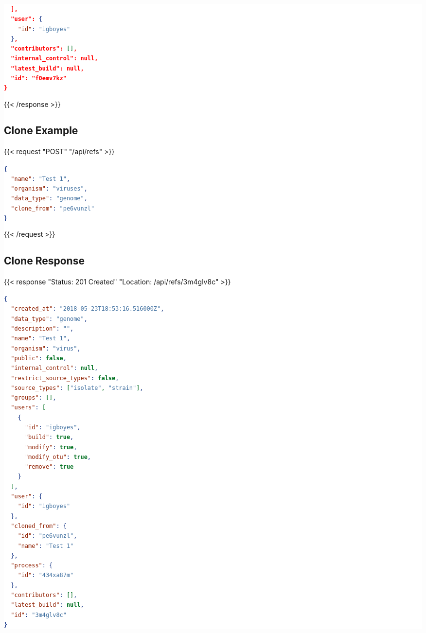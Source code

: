 ```json
  ],
  "user": {
    "id": "igboyes"
  },
  "contributors": [],
  "internal_control": null,
  "latest_build": null,
  "id": "f0emv7kz"
}
```
{{< /response >}}

## Clone Example

{{< request "POST" "/api/refs" >}}
```json
{
  "name": "Test 1",
  "organism": "viruses",
  "data_type": "genome",
  "clone_from": "pe6vunzl"
}
```
{{< /request >}}

## Clone Response

{{< response "Status: 201 Created" "Location: /api/refs/3m4glv8c" >}}
```json
{
  "created_at": "2018-05-23T18:53:16.516000Z",
  "data_type": "genome",
  "description": "",
  "name": "Test 1",
  "organism": "virus",
  "public": false,
  "internal_control": null,
  "restrict_source_types": false,
  "source_types": ["isolate", "strain"],
  "groups": [],
  "users": [
    {
      "id": "igboyes",
      "build": true,
      "modify": true,
      "modify_otu": true,
      "remove": true
    }
  ],
  "user": {
    "id": "igboyes"
  },
  "cloned_from": {
    "id": "pe6vunzl",
    "name": "Test 1"
  },
  "process": {
    "id": "434xa87m"
  },
  "contributors": [],
  "latest_build": null,
  "id": "3m4glv8c"
}
```